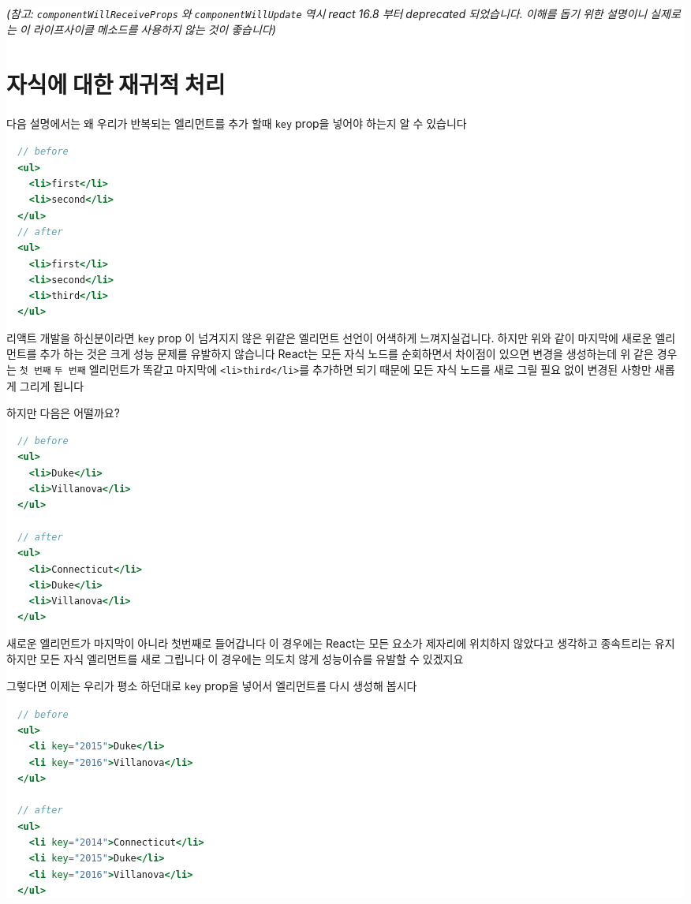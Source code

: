 <i>(참고: `componentWillReceiveProps` 와 `componentWillUpdate` 역시 react 16.8 부터 deprecated 되었습니다. 이해를 돕기 위한 설명이니 실제로는 이 라이프사이클 메소드를 사용하지 않는 것이 좋습니다)</i>

# 자식에 대한 재귀적 처리

다음 설명에서는 왜 우리가 반복되는 엘리먼트를 추가 할때 `key` prop을 넣어야 하는지 알 수 있습니다

```jsx
  // before
  <ul>
    <li>first</li>
    <li>second</li>
  </ul>
  // after
  <ul>
    <li>first</li>
    <li>second</li>
    <li>third</li>
  </ul>
```

리액트 개발을 하신분이라면 `key` prop 이 넘겨지지 않은 위같은 엘리먼트 선언이 어색하게 느껴지실겁니다. 하지만 위와 같이 마지막에 새로운 엘리먼트를 추가 하는 것은 크게 성능 문제를 유발하지 않습니다 React는 모든 자식 노드를 순회하면서 차이점이 있으면 변경을 생성하는데 위 같은 경우는 `첫 번째` `두 번째` 엘리먼트가 똑같고 마지막에 `<li>third</li>`를 추가하면 되기 때문에 모든 자식 노드를 새로 그릴 필요 없이 변경된 사항만 새롭게 그리게 됩니다

하지만 다음은 어떨까요?

```jsx
  // before
  <ul>
    <li>Duke</li>
    <li>Villanova</li>
  </ul>

  // after
  <ul>
    <li>Connecticut</li>
    <li>Duke</li>
    <li>Villanova</li>
  </ul>
```

새로운 엘리먼트가 마지막이 아니라 첫번째로 들어갑니다 이 경우에는 React는 모든 요소가 제자리에 위치하지 않았다고 생각하고 종속트리는 유지 하지만 모든 자식 엘리먼트를 새로 그립니다 이 경우에는 의도치 않게 성능이슈를 유발할 수 있겠지요

그렇다면 이제는 우리가 평소 하던대로 `key` prop을 넣어서 엘리먼트를 다시 생성해 봅시다

```jsx
  // before
  <ul>
    <li key="2015">Duke</li>
    <li key="2016">Villanova</li>
  </ul>

  // after
  <ul>
    <li key="2014">Connecticut</li>
    <li key="2015">Duke</li>
    <li key="2016">Villanova</li>
  </ul>
```
